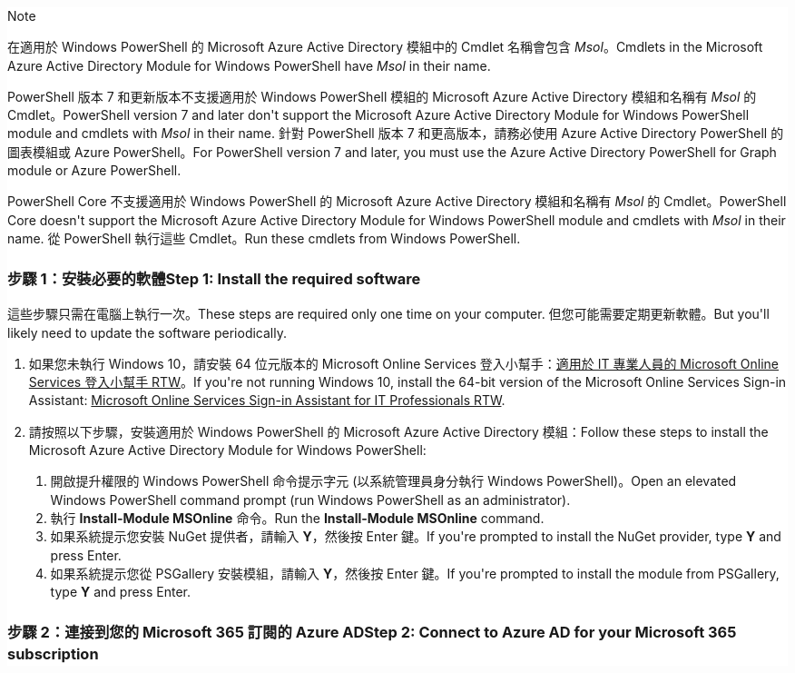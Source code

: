 >[!Note]
><span data-ttu-id="f6bad-151">在適用於 Windows PowerShell 的 Microsoft Azure Active Directory 模組中的 Cmdlet 名稱會包含 *Msol*。</span><span class="sxs-lookup"><span data-stu-id="f6bad-151">Cmdlets in the Microsoft Azure Active Directory Module for Windows PowerShell have *Msol* in their name.</span></span>

<span data-ttu-id="f6bad-152">PowerShell 版本 7 和更新版本不支援適用於 Windows PowerShell 模組的 Microsoft Azure Active Directory 模組和名稱有 *Msol* 的 Cmdlet。</span><span class="sxs-lookup"><span data-stu-id="f6bad-152">PowerShell version 7 and later don't support the Microsoft Azure Active Directory Module for Windows PowerShell module and cmdlets with *Msol* in their name.</span></span> <span data-ttu-id="f6bad-153">針對 PowerShell 版本 7 和更高版本，請務必使用 Azure Active Directory PowerShell 的圖表模組或 Azure PowerShell。</span><span class="sxs-lookup"><span data-stu-id="f6bad-153">For PowerShell version 7 and later, you must use the Azure Active Directory PowerShell for Graph module or Azure PowerShell.</span></span>

<span data-ttu-id="f6bad-154">PowerShell Core 不支援適用於 Windows PowerShell 的 Microsoft Azure Active Directory 模組和名稱有 *Msol* 的 Cmdlet。</span><span class="sxs-lookup"><span data-stu-id="f6bad-154">PowerShell Core doesn't support the Microsoft Azure Active Directory Module for Windows PowerShell module and cmdlets with *Msol* in their name.</span></span> <span data-ttu-id="f6bad-155">從 PowerShell 執行這些 Cmdlet。</span><span class="sxs-lookup"><span data-stu-id="f6bad-155">Run these cmdlets from Windows PowerShell.</span></span>
    
### <a name="step-1-install-the-required-software"></a><span data-ttu-id="f6bad-156">步驟 1：安裝必要的軟體</span><span class="sxs-lookup"><span data-stu-id="f6bad-156">Step 1: Install the required software</span></span>

<span data-ttu-id="f6bad-157">這些步驟只需在電腦上執行一次。</span><span class="sxs-lookup"><span data-stu-id="f6bad-157">These steps are required only one time on your computer.</span></span> <span data-ttu-id="f6bad-158">但您可能需要定期更新軟體。</span><span class="sxs-lookup"><span data-stu-id="f6bad-158">But you'll likely need to update the software periodically.</span></span>
  
1.  <span data-ttu-id="f6bad-159">如果您未執行 Windows 10，請安裝 64 位元版本的 Microsoft Online Services 登入小幫手：[適用於 IT 專業人員的 Microsoft Online Services 登入小幫手 RTW](https://www.microsoft.com/Download/details.aspx?id=28177)。</span><span class="sxs-lookup"><span data-stu-id="f6bad-159">If you're not running Windows 10, install the 64-bit version of the Microsoft Online Services Sign-in Assistant: [Microsoft Online Services Sign-in Assistant for IT Professionals RTW](https://www.microsoft.com/Download/details.aspx?id=28177).</span></span>
    
2. <span data-ttu-id="f6bad-160">請按照以下步驟，安裝適用於 Windows PowerShell 的 Microsoft Azure Active Directory 模組：</span><span class="sxs-lookup"><span data-stu-id="f6bad-160">Follow these steps to install the Microsoft Azure Active Directory Module for Windows PowerShell:</span></span>
    
   1. <span data-ttu-id="f6bad-161">開啟提升權限的 Windows PowerShell 命令提示字元 (以系統管理員身分執行 Windows PowerShell)。</span><span class="sxs-lookup"><span data-stu-id="f6bad-161">Open an elevated Windows PowerShell command prompt (run Windows PowerShell as an administrator).</span></span>
   1.  <span data-ttu-id="f6bad-162">執行 **Install-Module MSOnline** 命令。</span><span class="sxs-lookup"><span data-stu-id="f6bad-162">Run the **Install-Module MSOnline** command.</span></span>
   1. <span data-ttu-id="f6bad-163">如果系統提示您安裝 NuGet 提供者，請輸入 **Y**，然後按 Enter 鍵。</span><span class="sxs-lookup"><span data-stu-id="f6bad-163">If you're prompted to install the NuGet provider, type **Y** and press Enter.</span></span>
   1. <span data-ttu-id="f6bad-164">如果系統提示您從 PSGallery 安裝模組，請輸入 **Y**，然後按 Enter 鍵。</span><span class="sxs-lookup"><span data-stu-id="f6bad-164">If you're prompted to install the module from PSGallery, type **Y** and press Enter.</span></span>
    
### <a name="step-2-connect-to-azure-ad-for-your-microsoft-365-subscription"></a><span data-ttu-id="f6bad-165">步驟 2：連接到您的 Microsoft 365 訂閱的 Azure AD</span><span class="sxs-lookup"><span data-stu-id="f6bad-165">Step 2: Connect to Azure AD for your Microsoft 365 subscription</span></span>
